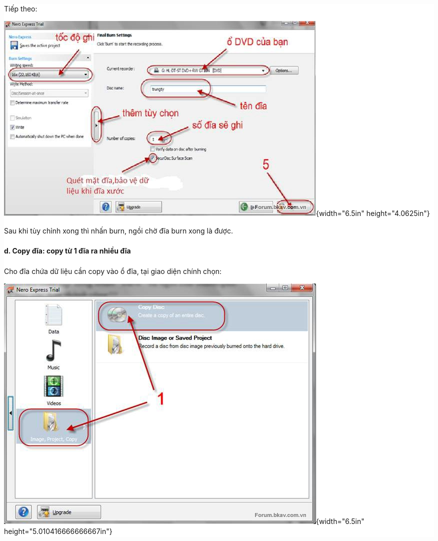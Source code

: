 Tiếp theo:

![](3.7.4-huong-dan-su-dung-phan-mem-ghi-dia-media/media/image32.jpeg){width="6.5in"
height="4.0625in"}

Sau khi tùy chỉnh xong thì nhấn burn, ngồi chờ đĩa burn xong là được.\
\
**d. Copy đĩa: copy từ 1 đĩa ra nhiều đĩa**\
\
Cho đĩa chứa dữ liệu cần copy vào ổ đĩa, tại giao diện chính chọn:

![](3.7.4-huong-dan-su-dung-phan-mem-ghi-dia-media/media/image33.jpeg){width="6.5in"
height="5.010416666666667in"}

